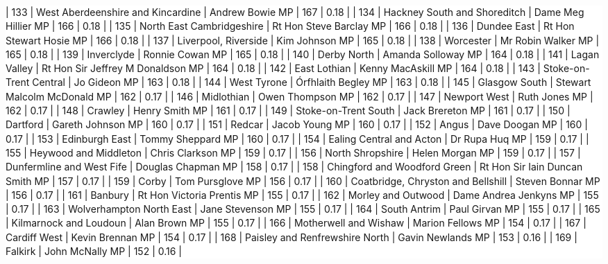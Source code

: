 | 133 | West Aberdeenshire and Kincardine | Andrew Bowie MP | 167 | 0.18 |
| 134 | Hackney South and Shoreditch | Dame Meg Hillier MP | 166 | 0.18 |
| 135 | North East Cambridgeshire | Rt Hon Steve Barclay MP | 166 | 0.18 |
| 136 | Dundee East | Rt Hon Stewart Hosie MP | 166 | 0.18 |
| 137 | Liverpool, Riverside | Kim Johnson MP | 165 | 0.18 |
| 138 | Worcester | Mr Robin Walker MP | 165 | 0.18 |
| 139 | Inverclyde | Ronnie Cowan MP | 165 | 0.18 |
| 140 | Derby North | Amanda Solloway MP | 164 | 0.18 |
| 141 | Lagan Valley | Rt Hon Sir Jeffrey M Donaldson MP | 164 | 0.18 |
| 142 | East Lothian | Kenny MacAskill MP | 164 | 0.18 |
| 143 | Stoke-on-Trent Central | Jo Gideon MP | 163 | 0.18 |
| 144 | West Tyrone | Órfhlaith Begley MP | 163 | 0.18 |
| 145 | Glasgow South | Stewart Malcolm McDonald MP | 162 | 0.17 |
| 146 | Midlothian | Owen Thompson MP | 162 | 0.17 |
| 147 | Newport West | Ruth Jones MP | 162 | 0.17 |
| 148 | Crawley | Henry Smith MP | 161 | 0.17 |
| 149 | Stoke-on-Trent South | Jack Brereton MP | 161 | 0.17 |
| 150 | Dartford | Gareth Johnson MP | 160 | 0.17 |
| 151 | Redcar | Jacob Young MP | 160 | 0.17 |
| 152 | Angus | Dave Doogan MP | 160 | 0.17 |
| 153 | Edinburgh East | Tommy Sheppard MP | 160 | 0.17 |
| 154 | Ealing Central and Acton | Dr Rupa Huq MP | 159 | 0.17 |
| 155 | Heywood and Middleton | Chris Clarkson MP | 159 | 0.17 |
| 156 | North Shropshire | Helen Morgan MP | 159 | 0.17 |
| 157 | Dunfermline and West Fife | Douglas Chapman MP | 158 | 0.17 |
| 158 | Chingford and Woodford Green | Rt Hon Sir Iain Duncan Smith MP | 157 | 0.17 |
| 159 | Corby | Tom Pursglove MP | 156 | 0.17 |
| 160 | Coatbridge, Chryston and Bellshill | Steven Bonnar MP | 156 | 0.17 |
| 161 | Banbury | Rt Hon Victoria Prentis MP | 155 | 0.17 |
| 162 | Morley and Outwood | Dame Andrea Jenkyns MP | 155 | 0.17 |
| 163 | Wolverhampton North East | Jane Stevenson MP | 155 | 0.17 |
| 164 | South Antrim | Paul Girvan MP | 155 | 0.17 |
| 165 | Kilmarnock and Loudoun | Alan Brown MP | 155 | 0.17 |
| 166 | Motherwell and Wishaw | Marion Fellows MP | 154 | 0.17 |
| 167 | Cardiff West | Kevin Brennan MP | 154 | 0.17 |
| 168 | Paisley and Renfrewshire North | Gavin Newlands MP | 153 | 0.16 |
| 169 | Falkirk | John McNally MP | 152 | 0.16 |